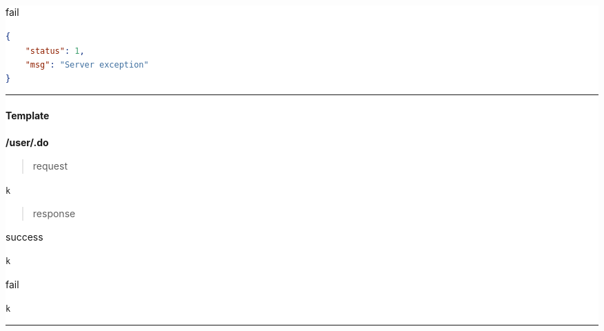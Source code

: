 fail
```json
{
    "status": 1,
    "msg": "Server exception"
}
```

------



#### Template

**/user/.do**

> request

```
k
```

> response

success

```
k
```

fail
```
k
```

------
